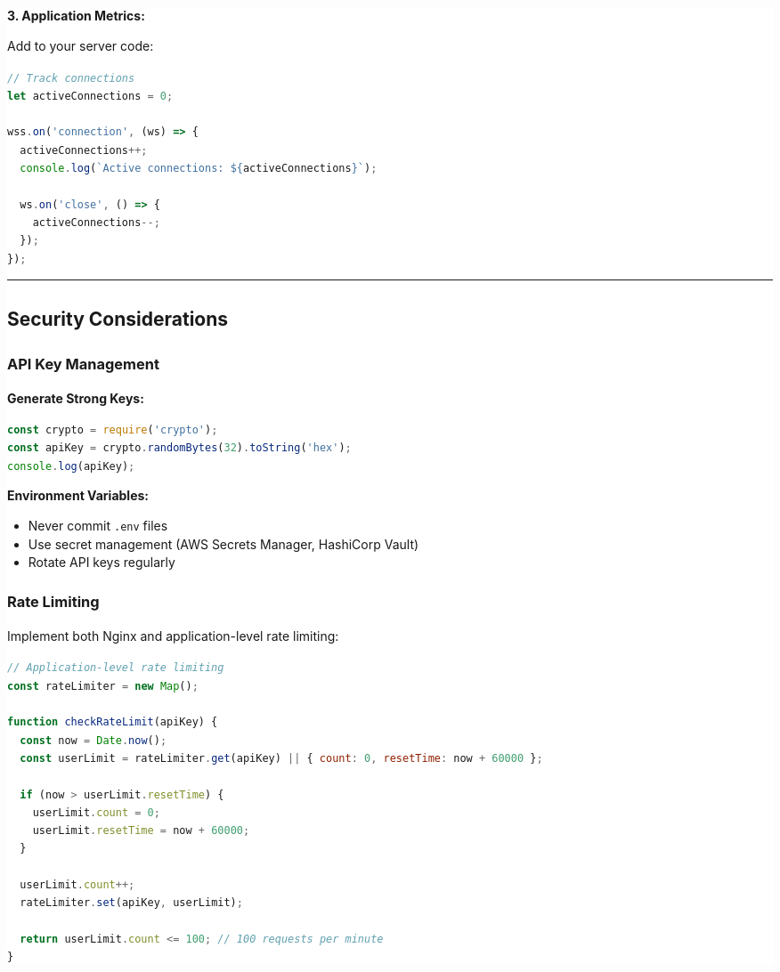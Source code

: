 **3. Application Metrics:**

Add to your server code:

```javascript
// Track connections
let activeConnections = 0;

wss.on('connection', (ws) => {
  activeConnections++;
  console.log(`Active connections: ${activeConnections}`);

  ws.on('close', () => {
    activeConnections--;
  });
});
```

---

## Security Considerations

### API Key Management

**Generate Strong Keys:**

```javascript
const crypto = require('crypto');
const apiKey = crypto.randomBytes(32).toString('hex');
console.log(apiKey);
```

**Environment Variables:**

- Never commit `.env` files
- Use secret management (AWS Secrets Manager, HashiCorp Vault)
- Rotate API keys regularly

### Rate Limiting

Implement both Nginx and application-level rate limiting:

```javascript
// Application-level rate limiting
const rateLimiter = new Map();

function checkRateLimit(apiKey) {
  const now = Date.now();
  const userLimit = rateLimiter.get(apiKey) || { count: 0, resetTime: now + 60000 };

  if (now > userLimit.resetTime) {
    userLimit.count = 0;
    userLimit.resetTime = now + 60000;
  }

  userLimit.count++;
  rateLimiter.set(apiKey, userLimit);

  return userLimit.count <= 100; // 100 requests per minute
}
```
